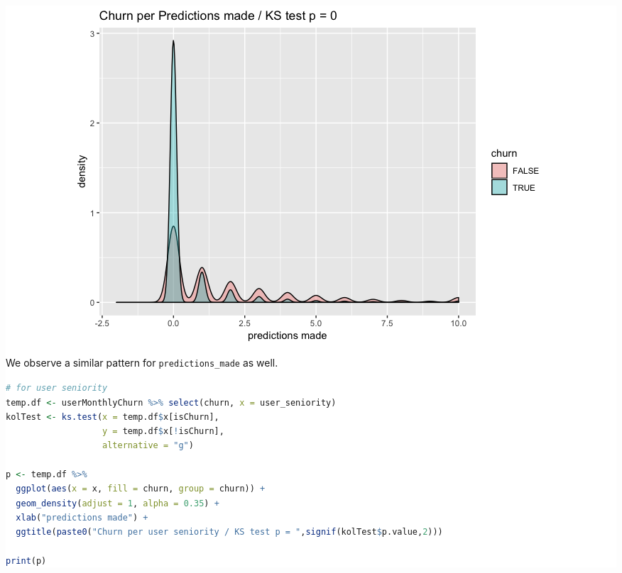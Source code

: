<img src="assignment_files/figure-markdown_github/unnamed-chunk-16-1.png" style="display: block; margin: auto;" />

We observe a similar pattern for `predictions_made` as well.

``` r
# for user seniority
temp.df <- userMonthlyChurn %>% select(churn, x = user_seniority)
kolTest <- ks.test(x = temp.df$x[isChurn],
                   y = temp.df$x[!isChurn],
                   alternative = "g")

p <- temp.df %>%
  ggplot(aes(x = x, fill = churn, group = churn)) +
  geom_density(adjust = 1, alpha = 0.35) +
  xlab("predictions made") +
  ggtitle(paste0("Churn per user seniority / KS test p = ",signif(kolTest$p.value,2)))

print(p)
```
